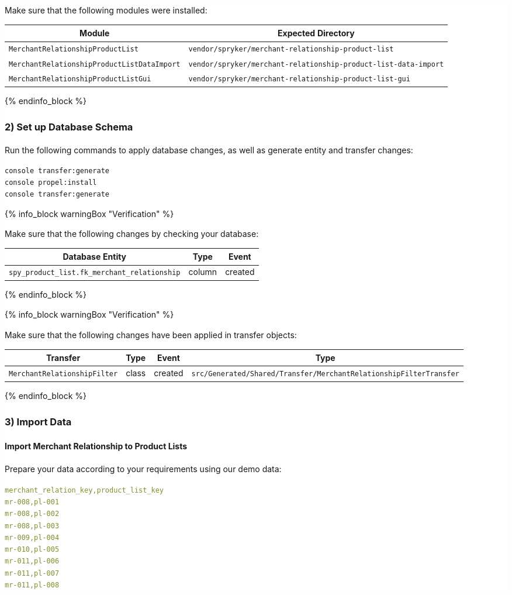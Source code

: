 Make sure that the following modules were installed: 

| Module | Expected Directory |
| --- | --- |
| `MerchantRelationshipProductList` | `vendor/spryker/merchant-relationship-product-list` |
| `MerchantRelationshipProductListDataImport` | `vendor/spryker/merchant-relationship-product-list-data-import` |
| `MerchantRelationshipProductListGui` | `vendor/spryker/merchant-relationship-product-list-gui` |

{% endinfo_block %}

### 2) Set up Database Schema
Run the following commands to apply database changes, as well as generate entity and transfer changes:

```bash
console transfer:generate
console propel:install
console transfer:generate
```
{% info_block warningBox "Verification" %}

Make sure that the following changes by checking your database:

| Database Entity | Type | Event |
| --- | --- | --- |
| `spy_product_list.fk_merchant_relationship` | column | created |

{% endinfo_block %}

{% info_block warningBox "Verification" %}

Make sure that the following changes have been applied in transfer objects:

| Transfer | Type | Event | Type |
| --- | --- | --- | --- |
| `MerchantRelationshipFilter` | class | created | `src/Generated/Shared/Transfer/MerchantRelationshipFilterTransfer` |

{% endinfo_block %}


### 3) Import Data
#### Import Merchant Relationship to Product Lists
Prepare your data according to your requirements using our demo data:

```yaml
merchant_relation_key,product_list_key
mr-008,pl-001
mr-008,pl-002
mr-008,pl-003
mr-009,pl-004
mr-010,pl-005
mr-011,pl-006
mr-011,pl-007
mr-011,pl-008
```
